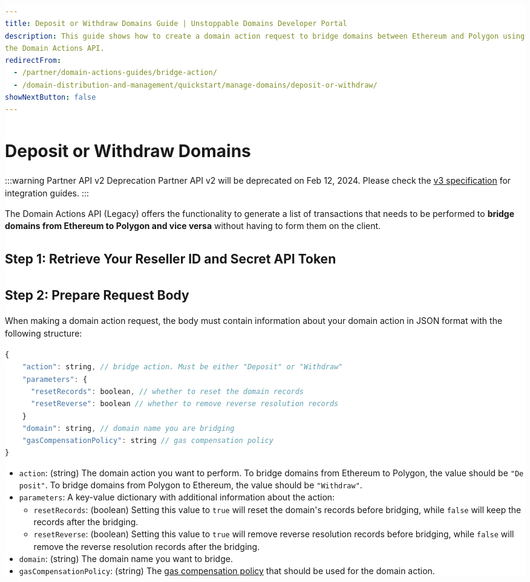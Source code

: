```yaml
---
title: Deposit or Withdraw Domains Guide | Unstoppable Domains Developer Portal
description: This guide shows how to create a domain action request to bridge domains between Ethereum and Polygon using the Domain Actions API.
redirectFrom:
  - /partner/domain-actions-guides/bridge-action/
  - /domain-distribution-and-management/quickstart/manage-domains/deposit-or-withdraw/
showNextButton: false
---
```


# Deposit or Withdraw Domains

:::warning Partner API v2 Deprecation
Partner API v2 will be deprecated on Feb 12, 2024. Please check the [v3 specification](https://docs.unstoppabledomains.com/openapi/partner/latest/) for integration guides.
:::

The Domain Actions API (Legacy) offers the functionality to generate a list of transactions that needs to be performed to **bridge domains from Ethereum to Polygon and vice versa** without having to form them on the client.

## Step 1: Retrieve Your Reseller ID and Secret API Token

<embed src="/snippets/_reseller-id-location.md" />

## Step 2: Prepare Request Body

When making a domain action request, the body must contain information about your domain action in JSON format with the following structure:

```javascript
{
    "action": string, // bridge action. Must be either "Deposit" or "Withdraw"
    "parameters": {
      "resetRecords": boolean, // whether to reset the domain records
      "resetReverse": boolean // whether to remove reverse resolution records
    }
    "domain": string, // domain name you are bridging
    "gasCompensationPolicy": string // gas compensation policy
}
```

- `action`: (string) The domain action you want to perform. To bridge domains from Ethereum to Polygon, the value should be `"Deposit"`. To bridge domains from Polygon to Ethereum, the value should be `"Withdraw"`.
- `parameters`: A key-value dictionary with additional information about the action:
  - `resetRecords`: (boolean) Setting this value to `true` will reset the domain's records before bridging, while `false` will keep the records after the bridging.
  - `resetReverse`: (boolean) Setting this value to `true` will remove reverse resolution records before bridging, while `false` will remove the reverse resolution records after the bridging.
- `domain`: (string) The domain name you want to bridge.
- `gasCompensationPolicy`: (string) The [gas compensation policy](./overview.md#gas-compensation-policies) that should be used for the domain action.
